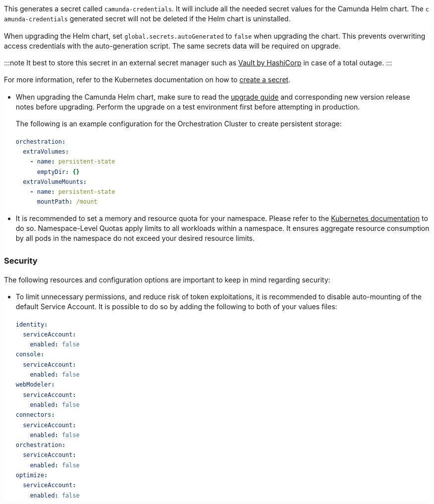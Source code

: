   This generates a secret called `camunda-credentials`. It will include all the needed secret values for the Camunda Helm chart. The `camunda-credentials` generated secret will not be deleted if the Helm chart is uninstalled.

  When upgrading the Helm chart, set `global.secrets.autoGenerated` to `false` when upgrading the chart. This prevents overwriting access credentials with the auto-generation script. The same secrets data will be required on upgrade.

  :::note
  It best to store this secret in an external secret manager such as [Vault by HashiCorp](https://www.vaultproject.io/) in case of a total outage.
  :::

  For more information, refer to the Kubernetes documentation on how to [create a secret](https://kubernetes.io/docs/concepts/configuration/secret/).

- When upgrading the Camunda Helm chart, make sure to read the [upgrade guide](/self-managed/components/components-upgrade/introduction.md) and corresponding new version release notes before upgrading. Perform the upgrade on a test environment first before attempting in production.

  The following is an example configuration for the Orchestration Cluster to create persistent storage:

  ```yaml
  orchestration:
    extraVolumes:
      - name: persistent-state
        emptyDir: {}
    extraVolumeMounts:
      - name: persistent-state
        mountPath: /mount
  ```




- It is recommended to set a memory and resource quota for your namespace. Please refer to the [Kubernetes documentation](https://kubernetes.io/docs/tasks/administer-cluster/manage-resources/quota-memory-cpu-namespace/) to do so. Namespace-Level Quotas apply limits to all workloads within a namespace. It ensures aggregate resource consumption by all pods in the namespace do not exceed your desired resource limits.

### Security

The following resources and configuration options are important to keep in mind regarding security:

- To limit unnecessary permissions, and reduce risk of token exploitations, it is recommended to disable auto-mounting of the default Service Account. It is possible to do so by adding the following to both of your values files:

  ```yaml
  identity:
    serviceAccount:
      enabled: false
  console:
    serviceAccount:
      enabled: false
  webModeler:
    serviceAccount:
      enabled: false
  connectors:
    serviceAccount:
      enabled: false
  orchestration:
    serviceAccount:
      enabled: false
  optimize:
    serviceAccount:
      enabled: false
  ```